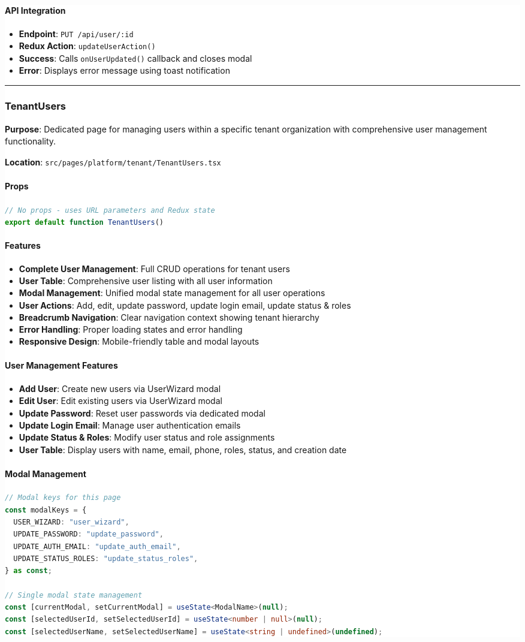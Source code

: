 #### API Integration

- **Endpoint**: `PUT /api/user/:id`
- **Redux Action**: `updateUserAction()`
- **Success**: Calls `onUserUpdated()` callback and closes modal
- **Error**: Displays error message using toast notification

---

### TenantUsers

**Purpose**: Dedicated page for managing users within a specific tenant organization with comprehensive user management functionality.

**Location**: `src/pages/platform/tenant/TenantUsers.tsx`

#### Props

```typescript
// No props - uses URL parameters and Redux state
export default function TenantUsers()
```

#### Features

- **Complete User Management**: Full CRUD operations for tenant users
- **User Table**: Comprehensive user listing with all user information
- **Modal Management**: Unified modal state management for all user operations
- **User Actions**: Add, edit, update password, update login email, update status & roles
- **Breadcrumb Navigation**: Clear navigation context showing tenant hierarchy
- **Error Handling**: Proper loading states and error handling
- **Responsive Design**: Mobile-friendly table and modal layouts

#### User Management Features

- **Add User**: Create new users via UserWizard modal
- **Edit User**: Edit existing users via UserWizard modal
- **Update Password**: Reset user passwords via dedicated modal
- **Update Login Email**: Manage user authentication emails
- **Update Status & Roles**: Modify user status and role assignments
- **User Table**: Display users with name, email, phone, roles, status, and creation date

#### Modal Management

```typescript
// Modal keys for this page
const modalKeys = {
  USER_WIZARD: "user_wizard",
  UPDATE_PASSWORD: "update_password",
  UPDATE_AUTH_EMAIL: "update_auth_email",
  UPDATE_STATUS_ROLES: "update_status_roles",
} as const;

// Single modal state management
const [currentModal, setCurrentModal] = useState<ModalName>(null);
const [selectedUserId, setSelectedUserId] = useState<number | null>(null);
const [selectedUserName, setSelectedUserName] = useState<string | undefined>(undefined);
```
